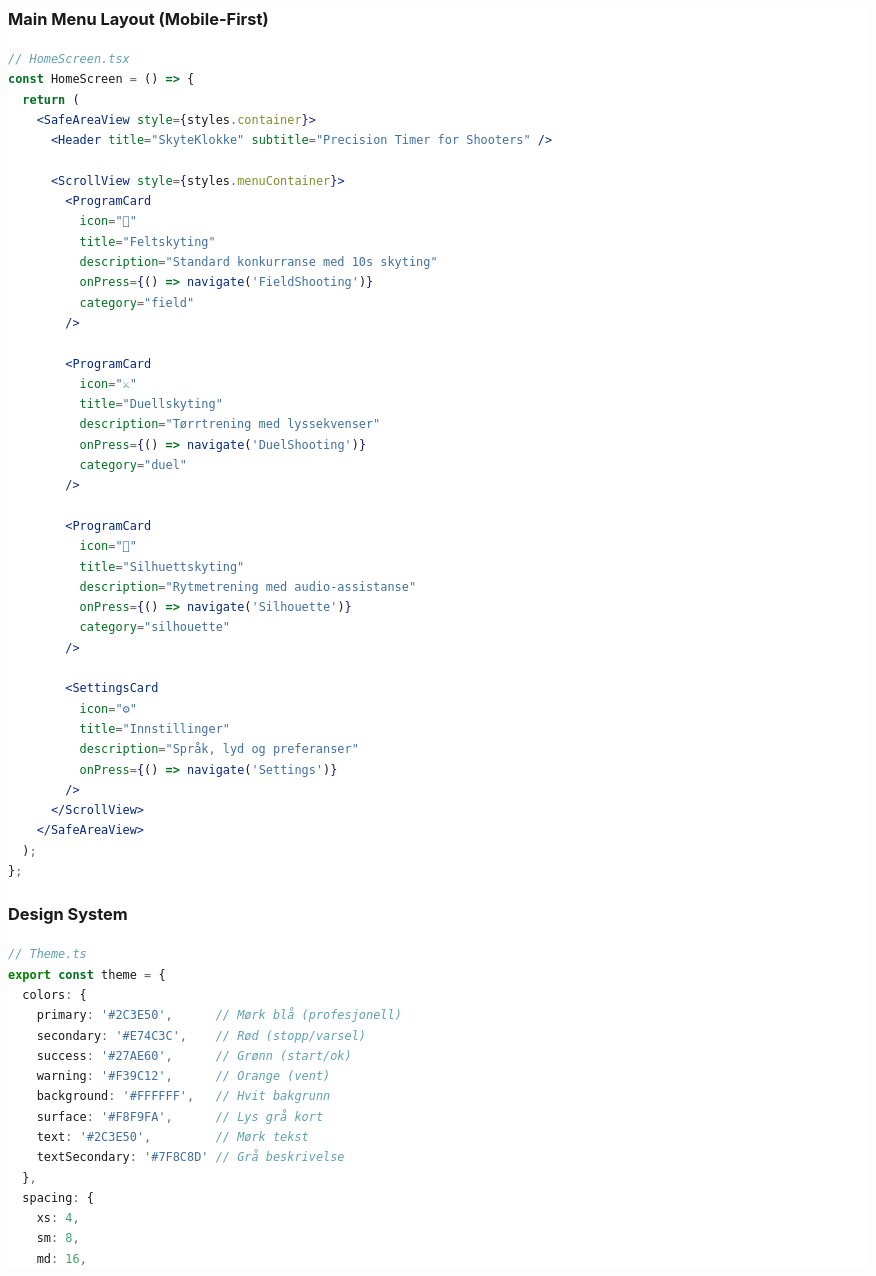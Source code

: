 ### Main Menu Layout (Mobile-First)
```jsx
// HomeScreen.tsx
const HomeScreen = () => {
  return (
    <SafeAreaView style={styles.container}>
      <Header title="SkyteKlokke" subtitle="Precision Timer for Shooters" />
      
      <ScrollView style={styles.menuContainer}>
        <ProgramCard
          icon="🏹"
          title="Feltskyting"
          description="Standard konkurranse med 10s skyting"
          onPress={() => navigate('FieldShooting')}
          category="field"
        />
        
        <ProgramCard
          icon="⚔️"
          title="Duellskyting"
          description="Tørrtrening med lyssekvenser"
          onPress={() => navigate('DuelShooting')}
          category="duel"
        />
        
        <ProgramCard
          icon="🎯"
          title="Silhuettskyting"
          description="Rytmetrening med audio-assistanse"
          onPress={() => navigate('Silhouette')}
          category="silhouette"
        />
        
        <SettingsCard
          icon="⚙️"
          title="Innstillinger"
          description="Språk, lyd og preferanser"
          onPress={() => navigate('Settings')}
        />
      </ScrollView>
    </SafeAreaView>
  );
};
```

### Design System
```typescript
// Theme.ts
export const theme = {
  colors: {
    primary: '#2C3E50',      // Mørk blå (profesjonell)
    secondary: '#E74C3C',    // Rød (stopp/varsel)
    success: '#27AE60',      // Grønn (start/ok)
    warning: '#F39C12',      // Orange (vent)
    background: '#FFFFFF',   // Hvit bakgrunn
    surface: '#F8F9FA',      // Lys grå kort
    text: '#2C3E50',         // Mørk tekst
    textSecondary: '#7F8C8D' // Grå beskrivelse
  },
  spacing: {
    xs: 4,
    sm: 8,
    md: 16,
```